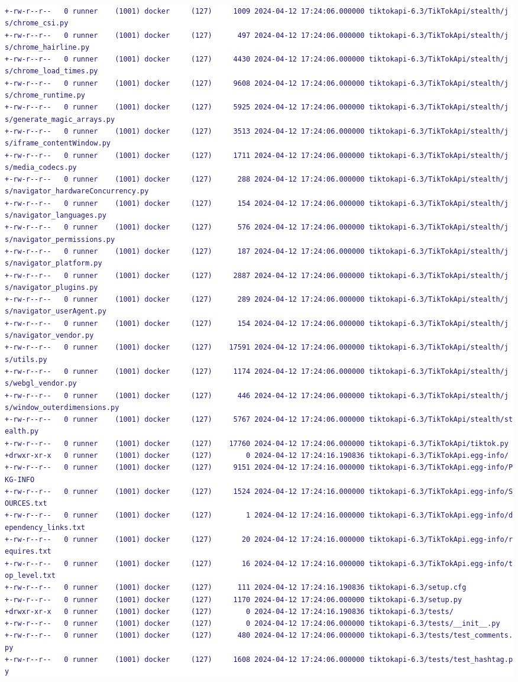 ```diff
+-rw-r--r--   0 runner    (1001) docker     (127)     1009 2024-04-12 17:24:06.000000 tiktokapi-6.3/TikTokApi/stealth/js/chrome_csi.py
+-rw-r--r--   0 runner    (1001) docker     (127)      497 2024-04-12 17:24:06.000000 tiktokapi-6.3/TikTokApi/stealth/js/chrome_hairline.py
+-rw-r--r--   0 runner    (1001) docker     (127)     4430 2024-04-12 17:24:06.000000 tiktokapi-6.3/TikTokApi/stealth/js/chrome_load_times.py
+-rw-r--r--   0 runner    (1001) docker     (127)     9608 2024-04-12 17:24:06.000000 tiktokapi-6.3/TikTokApi/stealth/js/chrome_runtime.py
+-rw-r--r--   0 runner    (1001) docker     (127)     5925 2024-04-12 17:24:06.000000 tiktokapi-6.3/TikTokApi/stealth/js/generate_magic_arrays.py
+-rw-r--r--   0 runner    (1001) docker     (127)     3513 2024-04-12 17:24:06.000000 tiktokapi-6.3/TikTokApi/stealth/js/iframe_contentWindow.py
+-rw-r--r--   0 runner    (1001) docker     (127)     1711 2024-04-12 17:24:06.000000 tiktokapi-6.3/TikTokApi/stealth/js/media_codecs.py
+-rw-r--r--   0 runner    (1001) docker     (127)      288 2024-04-12 17:24:06.000000 tiktokapi-6.3/TikTokApi/stealth/js/navigator_hardwareConcurrency.py
+-rw-r--r--   0 runner    (1001) docker     (127)      154 2024-04-12 17:24:06.000000 tiktokapi-6.3/TikTokApi/stealth/js/navigator_languages.py
+-rw-r--r--   0 runner    (1001) docker     (127)      576 2024-04-12 17:24:06.000000 tiktokapi-6.3/TikTokApi/stealth/js/navigator_permissions.py
+-rw-r--r--   0 runner    (1001) docker     (127)      187 2024-04-12 17:24:06.000000 tiktokapi-6.3/TikTokApi/stealth/js/navigator_platform.py
+-rw-r--r--   0 runner    (1001) docker     (127)     2887 2024-04-12 17:24:06.000000 tiktokapi-6.3/TikTokApi/stealth/js/navigator_plugins.py
+-rw-r--r--   0 runner    (1001) docker     (127)      289 2024-04-12 17:24:06.000000 tiktokapi-6.3/TikTokApi/stealth/js/navigator_userAgent.py
+-rw-r--r--   0 runner    (1001) docker     (127)      154 2024-04-12 17:24:06.000000 tiktokapi-6.3/TikTokApi/stealth/js/navigator_vendor.py
+-rw-r--r--   0 runner    (1001) docker     (127)    17591 2024-04-12 17:24:06.000000 tiktokapi-6.3/TikTokApi/stealth/js/utils.py
+-rw-r--r--   0 runner    (1001) docker     (127)     1174 2024-04-12 17:24:06.000000 tiktokapi-6.3/TikTokApi/stealth/js/webgl_vendor.py
+-rw-r--r--   0 runner    (1001) docker     (127)      446 2024-04-12 17:24:06.000000 tiktokapi-6.3/TikTokApi/stealth/js/window_outerdimensions.py
+-rw-r--r--   0 runner    (1001) docker     (127)     5767 2024-04-12 17:24:06.000000 tiktokapi-6.3/TikTokApi/stealth/stealth.py
+-rw-r--r--   0 runner    (1001) docker     (127)    17760 2024-04-12 17:24:06.000000 tiktokapi-6.3/TikTokApi/tiktok.py
+drwxr-xr-x   0 runner    (1001) docker     (127)        0 2024-04-12 17:24:16.190836 tiktokapi-6.3/TikTokApi.egg-info/
+-rw-r--r--   0 runner    (1001) docker     (127)     9151 2024-04-12 17:24:16.000000 tiktokapi-6.3/TikTokApi.egg-info/PKG-INFO
+-rw-r--r--   0 runner    (1001) docker     (127)     1524 2024-04-12 17:24:16.000000 tiktokapi-6.3/TikTokApi.egg-info/SOURCES.txt
+-rw-r--r--   0 runner    (1001) docker     (127)        1 2024-04-12 17:24:16.000000 tiktokapi-6.3/TikTokApi.egg-info/dependency_links.txt
+-rw-r--r--   0 runner    (1001) docker     (127)       20 2024-04-12 17:24:16.000000 tiktokapi-6.3/TikTokApi.egg-info/requires.txt
+-rw-r--r--   0 runner    (1001) docker     (127)       16 2024-04-12 17:24:16.000000 tiktokapi-6.3/TikTokApi.egg-info/top_level.txt
+-rw-r--r--   0 runner    (1001) docker     (127)      111 2024-04-12 17:24:16.190836 tiktokapi-6.3/setup.cfg
+-rw-r--r--   0 runner    (1001) docker     (127)     1170 2024-04-12 17:24:06.000000 tiktokapi-6.3/setup.py
+drwxr-xr-x   0 runner    (1001) docker     (127)        0 2024-04-12 17:24:16.190836 tiktokapi-6.3/tests/
+-rw-r--r--   0 runner    (1001) docker     (127)        0 2024-04-12 17:24:06.000000 tiktokapi-6.3/tests/__init__.py
+-rw-r--r--   0 runner    (1001) docker     (127)      480 2024-04-12 17:24:06.000000 tiktokapi-6.3/tests/test_comments.py
+-rw-r--r--   0 runner    (1001) docker     (127)     1608 2024-04-12 17:24:06.000000 tiktokapi-6.3/tests/test_hashtag.py
```